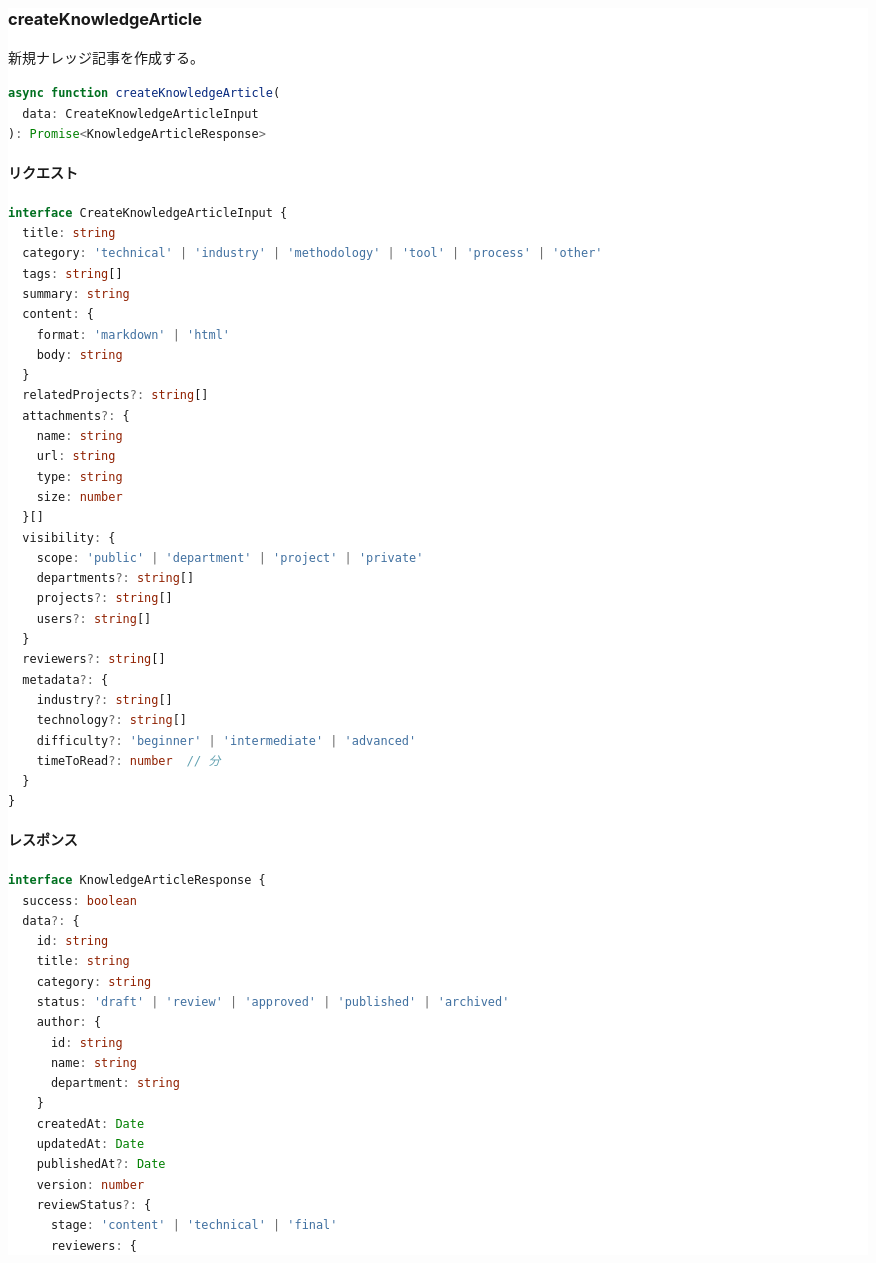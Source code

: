 ### createKnowledgeArticle

新規ナレッジ記事を作成する。

```typescript
async function createKnowledgeArticle(
  data: CreateKnowledgeArticleInput
): Promise<KnowledgeArticleResponse>
```

#### リクエスト
```typescript
interface CreateKnowledgeArticleInput {
  title: string
  category: 'technical' | 'industry' | 'methodology' | 'tool' | 'process' | 'other'
  tags: string[]
  summary: string
  content: {
    format: 'markdown' | 'html'
    body: string
  }
  relatedProjects?: string[]
  attachments?: {
    name: string
    url: string
    type: string
    size: number
  }[]
  visibility: {
    scope: 'public' | 'department' | 'project' | 'private'
    departments?: string[]
    projects?: string[]
    users?: string[]
  }
  reviewers?: string[]
  metadata?: {
    industry?: string[]
    technology?: string[]
    difficulty?: 'beginner' | 'intermediate' | 'advanced'
    timeToRead?: number  // 分
  }
}
```

#### レスポンス
```typescript
interface KnowledgeArticleResponse {
  success: boolean
  data?: {
    id: string
    title: string
    category: string
    status: 'draft' | 'review' | 'approved' | 'published' | 'archived'
    author: {
      id: string
      name: string
      department: string
    }
    createdAt: Date
    updatedAt: Date
    publishedAt?: Date
    version: number
    reviewStatus?: {
      stage: 'content' | 'technical' | 'final'
      reviewers: {
```